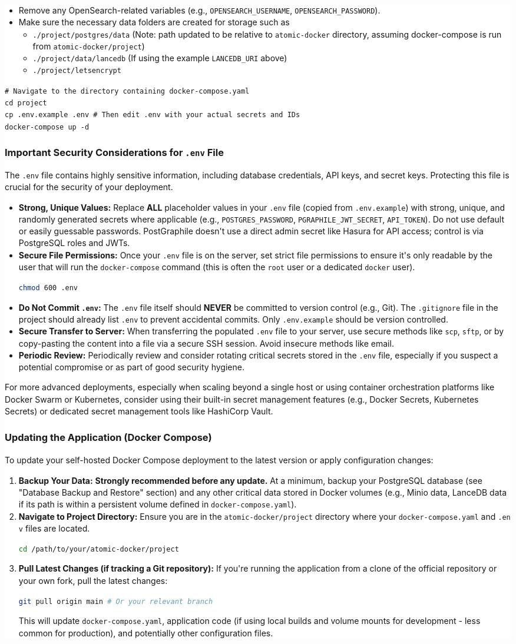   - Remove any OpenSearch-related variables (e.g., `OPENSEARCH_USERNAME`, `OPENSEARCH_PASSWORD`).
- Make sure the necessary data folders are created for storage such as
  - ```./project/postgres/data``` (Note: path updated to be relative to `atomic-docker` directory, assuming docker-compose is run from `atomic-docker/project`)
  - ```./project/data/lancedb``` (If using the example `LANCEDB_URI` above)
  - ```./project/letsencrypt```

```
# Navigate to the directory containing docker-compose.yaml
cd project
cp .env.example .env # Then edit .env with your actual secrets and IDs
docker-compose up -d
```

### Important Security Considerations for `.env` File

The `.env` file contains highly sensitive information, including database credentials, API keys, and secret keys. Protecting this file is crucial for the security of your deployment.

- **Strong, Unique Values:** Replace **ALL** placeholder values in your `.env` file (copied from `.env.example`) with strong, unique, and randomly generated secrets where applicable (e.g., `POSTGRES_PASSWORD`, `PGRAPHILE_JWT_SECRET`, `API_TOKEN`). Do not use default or easily guessable passwords. PostGraphile doesn't use a direct admin secret like Hasura for API access; control is via PostgreSQL roles and JWTs.
- **Secure File Permissions:** Once your `.env` file is on the server, set strict file permissions to ensure it's only readable by the user that will run the `docker-compose` command (this is often the `root` user or a dedicated `docker` user).
  ```bash
  chmod 600 .env
  ```
- **Do Not Commit `.env`:** The `.env` file itself should **NEVER** be committed to version control (e.g., Git). The `.gitignore` file in the project should already list `.env` to prevent accidental commits. Only `.env.example` should be version controlled.
- **Secure Transfer to Server:** When transferring the populated `.env` file to your server, use secure methods like `scp`, `sftp`, or by copy-pasting the content into a file via a secure SSH session. Avoid insecure methods like email.
- **Periodic Review:** Periodically review and consider rotating critical secrets stored in the `.env` file, especially if you suspect a potential compromise or as part of good security hygiene.

For more advanced deployments, especially when scaling beyond a single host or using container orchestration platforms like Docker Swarm or Kubernetes, consider using their built-in secret management features (e.g., Docker Secrets, Kubernetes Secrets) or dedicated secret management tools like HashiCorp Vault.

### Updating the Application (Docker Compose)

To update your self-hosted Docker Compose deployment to the latest version or apply configuration changes:

1.  **Backup Your Data:** **Strongly recommended before any update.** At a minimum, backup your PostgreSQL database (see "Database Backup and Restore" section) and any other critical data stored in Docker volumes (e.g., Minio data, LanceDB data if its path is within a persistent volume defined in `docker-compose.yaml`).
2.  **Navigate to Project Directory:** Ensure you are in the `atomic-docker/project` directory where your `docker-compose.yaml` and `.env` files are located.
    ```bash
    cd /path/to/your/atomic-docker/project
    ```
3.  **Pull Latest Changes (if tracking a Git repository):** If you're running the application from a clone of the official repository or your own fork, pull the latest changes:
    ```bash
    git pull origin main # Or your relevant branch
    ```
    This will update `docker-compose.yaml`, application code (if using local builds and volume mounts for development - less common for production), and potentially other configuration files.